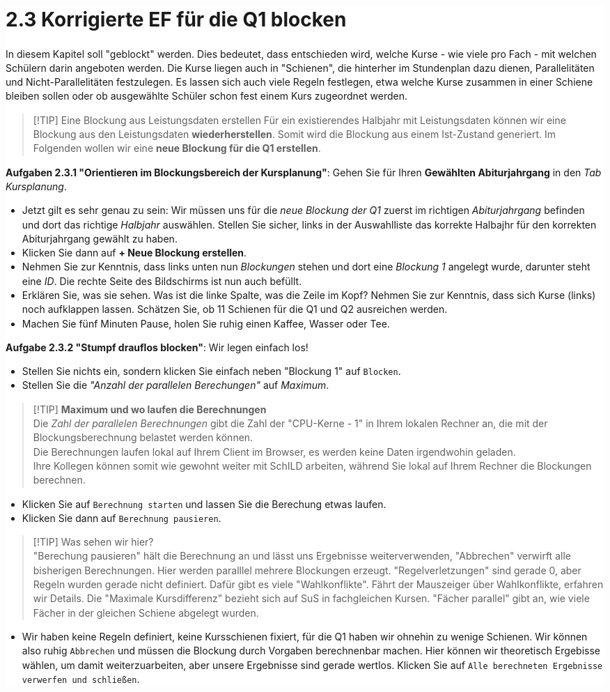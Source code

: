 # 2.3 Korrigierte EF für die Q1 blocken

In diesem Kapitel soll "geblockt" werden. Dies bedeutet, dass entschieden wird, welche Kurse - wie viele pro Fach - mit welchen Schülern darin angeboten werden. Die Kurse liegen auch in "Schienen", die hinterher im Stundenplan dazu dienen, Parallelitäten und Nicht-Parallelitäten festzulegen. Es lassen sich auch viele Regeln festlegen, etwa welche Kurse zusammen in einer Schiene bleiben sollen oder ob ausgewählte Schüler schon fest einem Kurs zugeordnet werden.

>[!TIP] Eine Blockung aus Leistungsdaten erstellen
> Für ein existierendes Halbjahr mit Leistungsdaten können wir eine Blockung aus den Leistungsdaten **wiederherstellen**. Somit wird die Blockung aus einem Ist-Zustand generiert.
> Im Folgenden wollen wir eine **neue Blockung für die Q1 erstellen**.

**Aufgaben 2.3.1 "Orientieren im Blockungsbereich der Kursplanung"**: Gehen Sie für Ihren **Gewählten Abiturjahrgang** in den *Tab Kursplanung*.
+ Jetzt gilt es sehr genau zu sein: Wir müssen uns für die *neue Blockung der Q1* zuerst im richtigen *Abiturjahrgang* befinden und dort das richtige *Halbjahr* auswählen. Stellen Sie sicher, links in der Auswahlliste das korrekte Halbajhr für den korrekten Abiturjahrgang gewählt zu haben.
+ Klicken Sie dann auf **+ Neue Blockung erstellen**.
+ Nehmen Sie zur Kenntnis, dass links unten nun *Blockungen* stehen und dort eine *Blockung 1* angelegt wurde, darunter steht eine *ID*. Die rechte Seite des Bildschirms ist nun auch befüllt.
+ Erklären Sie, was sie sehen. Was ist die linke Spalte, was die Zeile im Kopf? Nehmen Sie zur Kenntnis, dass sich Kurse (links) noch aufklappen lassen. Schätzen Sie, ob 11 Schienen für die Q1 und Q2 ausreichen werden.
+ Machen Sie fünf Minuten Pause, holen Sie ruhig einen Kaffee, Wasser oder Tee.

**Aufgabe 2.3.2 "Stumpf drauflos blocken"**: Wir legen einfach los!
+ Stellen Sie nichts ein, sondern klicken Sie einfach neben "Blockung 1" auf `Blocken`.
+ Stellen Sie die *"Anzahl der parallelen Berechungen"* auf *Maximum*.

>[!TIP] **Maximum und wo laufen die Berechnungen**   
>Die *Zahl der parallelen Berechnungen* gibt die Zahl der "CPU-Kerne - 1" in Ihrem lokalen Rechner an, die mit der Blockungsberechnung belastet werden können.   
> Die Berechnungen laufen lokal auf Ihrem Client im Browser, es werden keine Daten irgendwohin geladen.    
> Ihre Kollegen können somit wie gewohnt weiter mit SchILD arbeiten, während Sie lokal auf Ihrem Rechner die Blockungen berechnen.

+ Klicken Sie auf `Berechnung starten` und lassen Sie die Berechung etwas laufen.
+ Klicken Sie dann auf `Berechnung pausieren`.

>[!TIP] Was sehen wir hier?   
> "Berechung pausieren" hält die Berechnung an und lässt uns Ergebnisse weiterverwenden, "Abbrechen" verwirft alle bisherigen Berechnungen.
> Hier werden paralllel mehrere Blockungen erzeugt.
> "Regelverletzungen" sind gerade 0, aber Regeln wurden gerade nicht definiert. Dafür gibt es viele "Wahlkonflikte". Fährt der Mauszeiger über Wahlkonflikte, erfahren wir Details. Die "Maximale Kursdifferenz" bezieht sich auf SuS in fachgleichen Kursen. "Fächer parallel" gibt an, wie viele Fächer in der gleichen Schiene abgelegt wurden.

+ Wir haben keine Regeln definiert, keine Kursschienen fixiert, für die Q1 haben wir ohnehin zu wenige Schienen. Wir können also ruhig `Abbrechen` und müssen die Blockung durch Vorgaben berechnenbar machen. Hier können wir theoretisch Ergebisse wählen, um damit weiterzuarbeiten, aber unsere Ergebnisse sind gerade wertlos. Klicken Sie auf `Alle berechneten Ergebnisse verwerfen und schließen`. 
